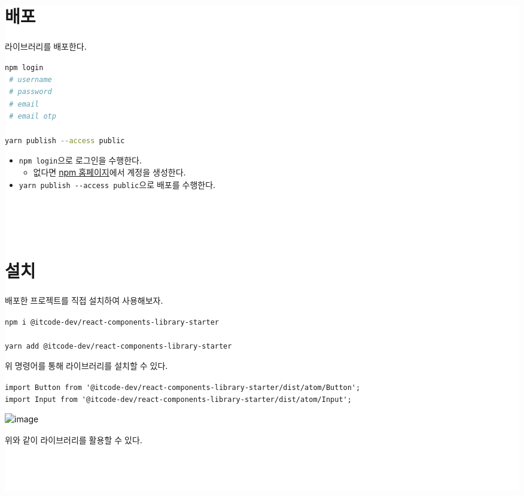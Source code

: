 



# 배포

라이브러리를 배포한다.

``` bash
npm login
 # username
 # password
 # email
 # email otp

yarn publish --access public
```

- `npm login`으로 로그인을 수행한다.
  - 없다면 [npm 홈페이지](https://www.npmjs.com/)에서 계정을 생성한다.
- `yarn publish --access public`으로 배포를 수행한다.

<br />
<br />
<br />










# 설치

배포한 프로젝트를 직접 설치하여 사용해보자.

``` bash
npm i @itcode-dev/react-components-library-starter

yarn add @itcode-dev/react-components-library-starter
```

위 명령어를 통해 라이브러리를 설치할 수 있다.

``` tsx
import Button from '@itcode-dev/react-components-library-starter/dist/atom/Button';
import Input from '@itcode-dev/react-components-library-starter/dist/atom/Input';
```

![image](https://user-images.githubusercontent.com/50317129/173087696-58504aeb-5908-4b4d-8768-f2fb1c8d8382.png)

위와 같이 라이브러리를 활용할 수 있다.

<br />
<br />
<br />
